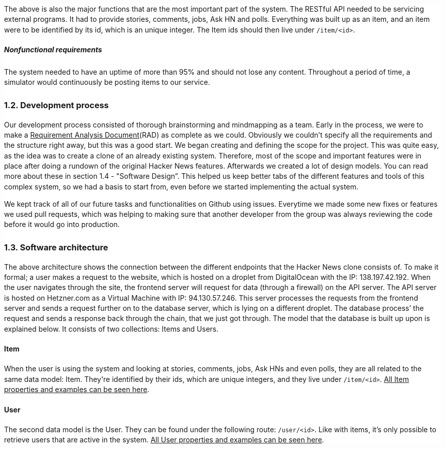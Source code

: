 The above is also the major functions that are the most important part of the system.
The RESTful API needed to be servicing external programs. It had to provide stories, comments, jobs, Ask HN and polls. Everything was built up as an item, and an item were to be identified by its id, which is an unique integer. The Item ids should then live under `/item/<id>`.

##### Nonfunctional requirements

The system needed to have an uptime of more than 95% and should not lose any content. Throughout a period of time, a simulator would continuously be posting items to our service.

### 1.2. Development process

Our development process consisted of thorough brainstorming and mindmapping as a team. Early in the process, we were to make a [Requirement Analysis Document](https://github.com/KIMB0/LSD_frontend/blob/master/Documents/Requirements%20Analysis%20Document.md)(RAD) as complete as we could. Obviously we couldn’t specify all the requirements and the structure right away, but this was a good start. We began creating and defining the scope for the project. This was quite easy, as the idea was to create a clone of an already existing system. Therefore, most of the scope and important features were in place after doing a rundown of the original Hacker News features. Afterwards we created a lot of design models. You can read more about these in section 1.4 - "Software Design”.
This helped us keep better tabs of the different features and tools of this complex system, so we had a basis to start from, even before we started implementing the actual system.

We kept track of all of our future tasks and functionalities on Github using issues. Everytime we made some new fixes or features we used pull requests, which was helping to making sure that another developer from the group was always reviewing the code before it would go into production.

### 1.3. Software architecture

The above architecture shows the connection between the different endpoints that the Hacker News clone consists of. To make it formal; a user makes a request to the website, which is hosted on a droplet from DigitalOcean with the IP: 138.197.42.192. When the user navigates through the site, the frontend server will request for data (through a firewall) on the API server. The API server is hosted on Hetzner.com as a Virtual Machine with IP: 94.130.57.246. This server processes the requests from the frontend server and sends a request further on to the database server, which is lying on a different droplet. The database process’ the request and sends a response back through the chain, that we just got through.
The model that the database is built up upon is explained below. It consists of two collections: Items and Users.

#### Item

When the user is using the system and looking at stories, comments, jobs, Ask HNs and even polls, they are all related to the same data model: Item. They're identified by their ids, which are unique integers, and they live under `/item/<id>`.
[All Item properties and examples can be seen here](https://github.com/KIMB0/lsd-exam-report/blob/master/item-data-model.md).

#### User

The second data model is the User. They can be found under the following route: `/user/<id>`. Like with items, it’s only possible to retrieve users that are active in the system.
[All User properties and examples can be seen here](https://github.com/KIMB0/lsd-exam-report/blob/master/user-data-model.md).
